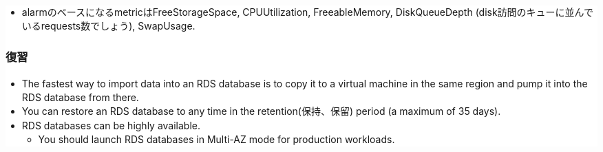 - alarmのベースになるmetricはFreeStorageSpace, CPUUtilization, FreeableMemory, DiskQueueDepth (disk訪問のキューに並んでいるrequests数でしょう), SwapUsage.

### 復習

- The fastest way to import data into an RDS database is to copy it to a virtual machine in the same region and pump it into the RDS database from there.
- You can restore an RDS database to any time in the retention(保持、保留) period (a maximum of 35 days).
- RDS databases can be highly available.
  - You should launch RDS databases in Multi-AZ mode for production workloads.